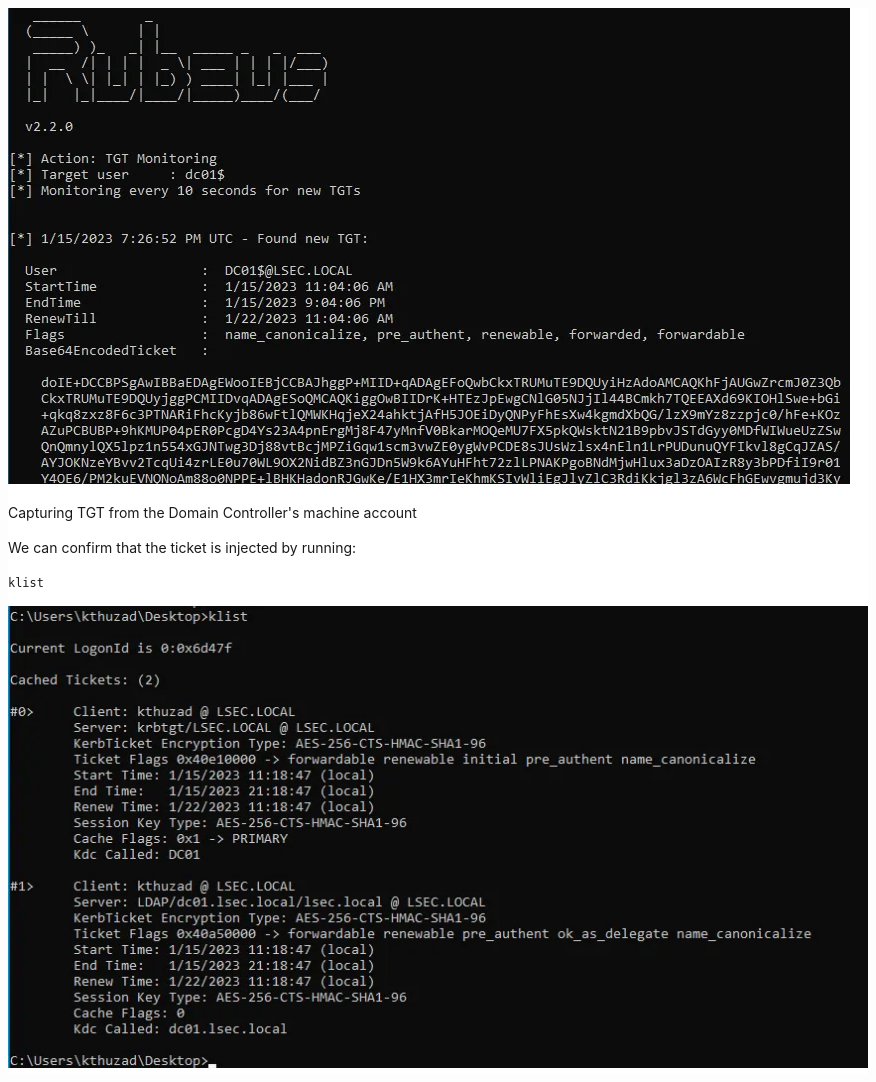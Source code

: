 ![Capturing TGT from the Domain Controller's machine account](dc_ticket_captured.png)

Capturing TGT from the Domain Controller's machine account

We can confirm that the ticket is injected by running:

`klist`

![Confirming that the dc01$ ticket is imported](klist.png)
